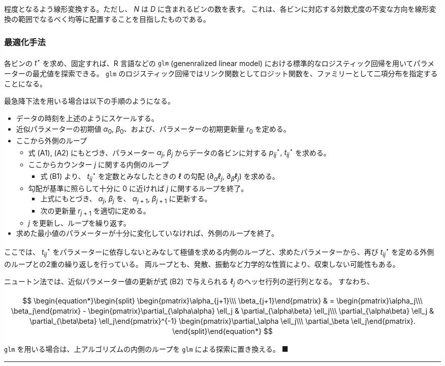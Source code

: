 程度となるよう線形変換する。ただし、 $N$ は $D$ に含まれるビンの数を表す。
これは、各ビンに対応する対数尤度の不変な方向を線形変換の範囲でなるべく均等に配置することを目指したものである。

### 最適化手法

各ビンの $t^\star$ を求め、固定すれば、R 言語などの $\mathtt{glm}$ (genenralized linear model) における標準的なロジスティック回帰を用いてパラメーターの最尤値を探索できる。
$\mathtt{glm}$ のロジスティック回帰ではリンク関数としてロジット関数を、ファミリーとして二項分布を指定することになる。

最急降下法を用いる場合は以下の手順のようになる。

- データの時刻を上述のようにスケールする。
- 近似パラメーターの初期値 $\alpha_0,\ \beta_0$、および、パラメーターの初期更新量 $r_0$ を定める。
- ここから外側のループ
  - 式 (A1), (A2) にもとづき、パラメーター $\alpha_j,\ \beta_j$ からデータの各ビンに対する $p^\star_{ij},\ t^\star_{ij}$ を求める。
  - ここからカウンター $j$ に関する内側のループ
    - 式 (B1) より、 $t^\star_{ij}$ を定数とみなしたときの $\ell$ の勾配 $(\partial_\alpha \ell_j,\ \partial_\beta \ell_j)$ を求める。
  - 勾配が基準に照らして十分に $0$ に近ければ $j$ に関するループを終了。
    - 上式にもとづき、 $\alpha_j,\ \beta_j$ を、 $\alpha_{j+1},\ \beta_{j+1}$ に更新する。
    - 次の更新量 $r_{j+1}$ を適切に定める。
  - $j$ を更新し、ループを繰り返す。
- 求めた最小値のパラメーターが十分に変化していなければ、外側のループを終了。

ここでは、 $t^\star_{ij}$ をパラメーターに依存しないとみなして極値を求める内側のループと、求めたパラメーターから、再び $t^\star_{ij}$ を定める外側のループとの2重の繰り返しを行っている。
両ループとも、発散、振動など力学的な性質により、収束しない可能性もある。

ニュートン法では、近似パラメーター値の更新が式 (B2) で与えられる $\ell_j$ のヘッセ行列の逆行列となる。
すなわち、

$$
\begin{equation*}\begin{split}
\begin{pmatrix}\alpha_{j+1}\\\ \beta_{j+1}\end{pmatrix}
  & = \begin{pmatrix}\alpha_j\\\ \beta_j\end{pmatrix} - \begin{pmatrix}\partial_{\alpha\alpha} \ell_j & \partial_{\alpha\beta} \ell_j\\\ \partial_{\alpha\beta} \ell_j & \partial_{\beta\beta} \ell_j\end{pmatrix}^{-1} \begin{pmatrix}\partial_\alpha \ell_j\\\ \partial_\beta \ell_j\end{pmatrix}.
\end{split}\end{equation*}
$$

$\mathtt{glm}$ を用いる場合は、上アルゴリズムの内側のループを $\mathtt{glm}$ による探索に置き換える。
■

---













